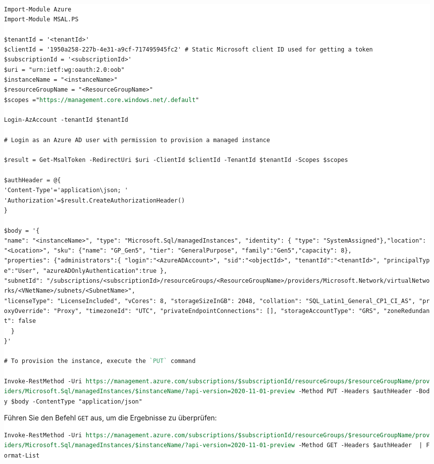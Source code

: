 
```rest
Import-Module Azure
Import-Module MSAL.PS

$tenantId = '<tenantId>'
$clientId = '1950a258-227b-4e31-a9cf-717495945fc2' # Static Microsoft client ID used for getting a token
$subscriptionId = '<subscriptionId>'
$uri = "urn:ietf:wg:oauth:2.0:oob" 
$instanceName = "<instanceName>"
$resourceGroupName = "<ResourceGroupName>"
$scopes ="https://management.core.windows.net/.default"

Login-AzAccount -tenantId $tenantId

# Login as an Azure AD user with permission to provision a managed instance

$result = Get-MsalToken -RedirectUri $uri -ClientId $clientId -TenantId $tenantId -Scopes $scopes

$authHeader = @{
'Content-Type'='application\json; '
'Authorization'=$result.CreateAuthorizationHeader()
}

$body = '{
"name": "<instanceName>", "type": "Microsoft.Sql/managedInstances", "identity": { "type": "SystemAssigned"},"location": "<Location>", "sku": {"name": "GP_Gen5", "tier": "GeneralPurpose", "family":"Gen5","capacity": 8},
"properties": {"administrators":{ "login":"<AzureADAccount>", "sid":"<objectId>", "tenantId":"<tenantId>", "principalType":"User", "azureADOnlyAuthentication":true },
"subnetId": "/subscriptions/<subscriptionId>/resourceGroups/<ResourceGroupName>/providers/Microsoft.Network/virtualNetworks/<VNetName>/subnets/<SubnetName>",
"licenseType": "LicenseIncluded", "vCores": 8, "storageSizeInGB": 2048, "collation": "SQL_Latin1_General_CP1_CI_AS", "proxyOverride": "Proxy", "timezoneId": "UTC", "privateEndpointConnections": [], "storageAccountType": "GRS", "zoneRedundant": false 
  }
}'

# To provision the instance, execute the `PUT` command

Invoke-RestMethod -Uri https://management.azure.com/subscriptions/$subscriptionId/resourceGroups/$resourceGroupName/providers/Microsoft.Sql/managedInstances/$instanceName/?api-version=2020-11-01-preview -Method PUT -Headers $authHeader -Body $body -ContentType "application/json"

```

Führen Sie den Befehl `GET` aus, um die Ergebnisse zu überprüfen:

```rest
Invoke-RestMethod -Uri https://management.azure.com/subscriptions/$subscriptionId/resourceGroups/$resourceGroupName/providers/Microsoft.Sql/managedInstances/$instanceName/?api-version=2020-11-01-preview -Method GET -Headers $authHeader  | Format-List
```

